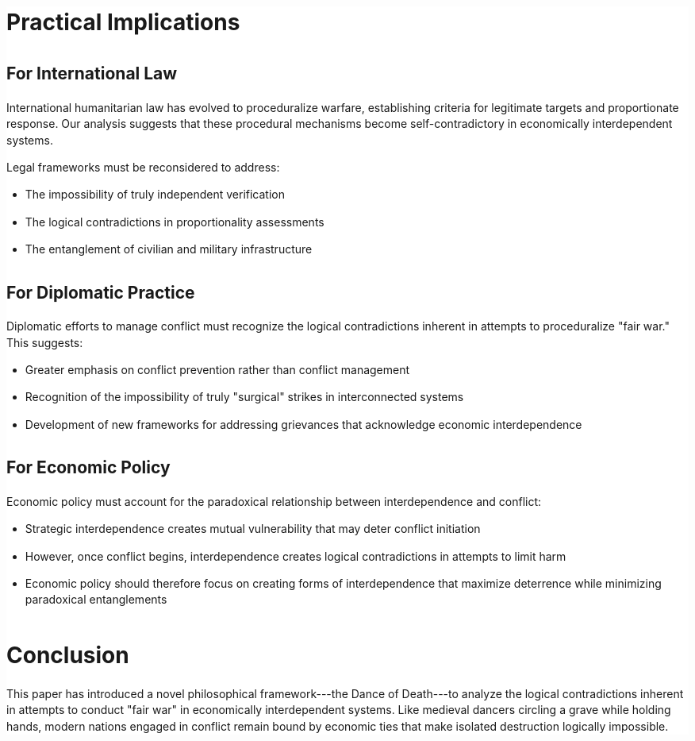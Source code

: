 # Practical Implications

## For International Law

International humanitarian law has evolved to proceduralize warfare,
establishing criteria for legitimate targets and proportionate response.
Our analysis suggests that these procedural mechanisms become
self-contradictory in economically interdependent systems.

Legal frameworks must be reconsidered to address:

-   The impossibility of truly independent verification

-   The logical contradictions in proportionality assessments

-   The entanglement of civilian and military infrastructure

## For Diplomatic Practice

Diplomatic efforts to manage conflict must recognize the logical
contradictions inherent in attempts to proceduralize \"fair war.\" This
suggests:

-   Greater emphasis on conflict prevention rather than conflict
    management

-   Recognition of the impossibility of truly \"surgical\" strikes in
    interconnected systems

-   Development of new frameworks for addressing grievances that
    acknowledge economic interdependence

## For Economic Policy

Economic policy must account for the paradoxical relationship between
interdependence and conflict:

-   Strategic interdependence creates mutual vulnerability that may
    deter conflict initiation

-   However, once conflict begins, interdependence creates logical
    contradictions in attempts to limit harm

-   Economic policy should therefore focus on creating forms of
    interdependence that maximize deterrence while minimizing
    paradoxical entanglements

# Conclusion

This paper has introduced a novel philosophical framework---the Dance of
Death---to analyze the logical contradictions inherent in attempts to
conduct \"fair war\" in economically interdependent systems. Like
medieval dancers circling a grave while holding hands, modern nations
engaged in conflict remain bound by economic ties that make isolated
destruction logically impossible.

